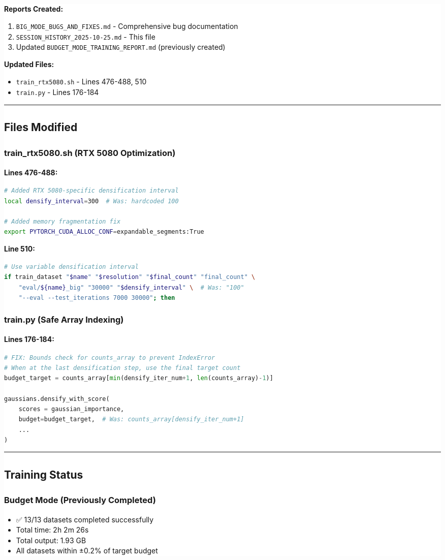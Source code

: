 **Reports Created:**
1. `BIG_MODE_BUGS_AND_FIXES.md` - Comprehensive bug documentation
2. `SESSION_HISTORY_2025-10-25.md` - This file
3. Updated `BUDGET_MODE_TRAINING_REPORT.md` (previously created)

**Updated Files:**
- `train_rtx5080.sh` - Lines 476-488, 510
- `train.py` - Lines 176-184

---

## Files Modified

### train_rtx5080.sh (RTX 5080 Optimization)

**Lines 476-488:**
```bash
# Added RTX 5080-specific densification interval
local densify_interval=300  # Was: hardcoded 100

# Added memory fragmentation fix
export PYTORCH_CUDA_ALLOC_CONF=expandable_segments:True
```

**Line 510:**
```bash
# Use variable densification interval
if train_dataset "$name" "$resolution" "$final_count" "final_count" \
    "eval/${name}_big" "30000" "$densify_interval" \  # Was: "100"
    "--eval --test_iterations 7000 30000"; then
```

### train.py (Safe Array Indexing)

**Lines 176-184:**
```python
# FIX: Bounds check for counts_array to prevent IndexError
# When at the last densification step, use the final target count
budget_target = counts_array[min(densify_iter_num+1, len(counts_array)-1)]

gaussians.densify_with_score(
    scores = gaussian_importance,
    budget=budget_target,  # Was: counts_array[densify_iter_num+1]
    ...
)
```

---

## Training Status

### Budget Mode (Previously Completed)
- ✅ 13/13 datasets completed successfully
- Total time: 2h 2m 26s
- Total output: 1.93 GB
- All datasets within ±0.2% of target budget
